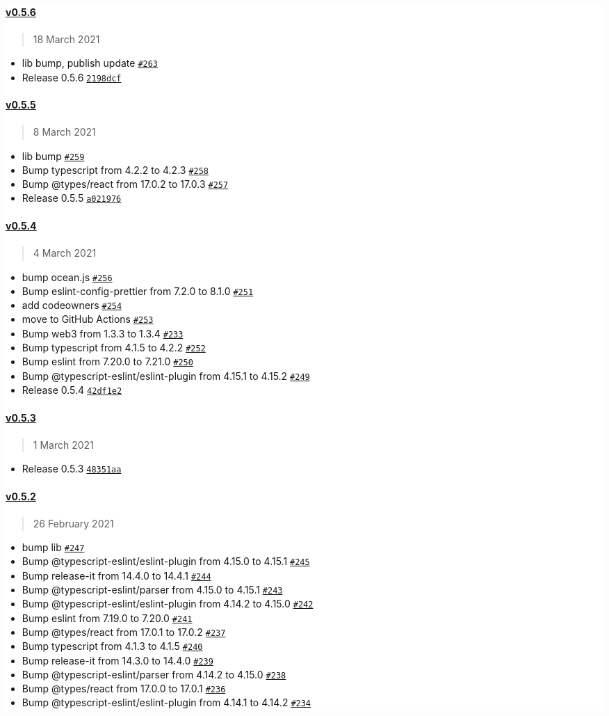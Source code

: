 #### [v0.5.6](https://github.com/oceanprotocol/react/compare/v0.5.5...v0.5.6)

> 18 March 2021

- lib bump, publish update [`#263`](https://github.com/oceanprotocol/react/pull/263)
- Release 0.5.6 [`2198dcf`](https://github.com/oceanprotocol/react/commit/2198dcf66849d69de1f8eb108f8d2fd2aef93c74)

#### [v0.5.5](https://github.com/oceanprotocol/react/compare/v0.5.4...v0.5.5)

> 8 March 2021

- lib bump [`#259`](https://github.com/oceanprotocol/react/pull/259)
- Bump typescript from 4.2.2 to 4.2.3 [`#258`](https://github.com/oceanprotocol/react/pull/258)
- Bump @types/react from 17.0.2 to 17.0.3 [`#257`](https://github.com/oceanprotocol/react/pull/257)
- Release 0.5.5 [`a021976`](https://github.com/oceanprotocol/react/commit/a021976add1f458042c973df10cff27fadc9ee18)

#### [v0.5.4](https://github.com/oceanprotocol/react/compare/v0.5.3...v0.5.4)

> 4 March 2021

- bump ocean.js [`#256`](https://github.com/oceanprotocol/react/pull/256)
- Bump eslint-config-prettier from 7.2.0 to 8.1.0 [`#251`](https://github.com/oceanprotocol/react/pull/251)
- add codeowners [`#254`](https://github.com/oceanprotocol/react/pull/254)
- move to GitHub Actions [`#253`](https://github.com/oceanprotocol/react/pull/253)
- Bump web3 from 1.3.3 to 1.3.4 [`#233`](https://github.com/oceanprotocol/react/pull/233)
- Bump typescript from 4.1.5 to 4.2.2 [`#252`](https://github.com/oceanprotocol/react/pull/252)
- Bump eslint from 7.20.0 to 7.21.0 [`#250`](https://github.com/oceanprotocol/react/pull/250)
- Bump @typescript-eslint/eslint-plugin from 4.15.1 to 4.15.2 [`#249`](https://github.com/oceanprotocol/react/pull/249)
- Release 0.5.4 [`42df1e2`](https://github.com/oceanprotocol/react/commit/42df1e22773222e4e27cff0b2d3ece0490a358e9)

#### [v0.5.3](https://github.com/oceanprotocol/react/compare/v0.5.2...v0.5.3)

> 1 March 2021

- Release 0.5.3 [`48351aa`](https://github.com/oceanprotocol/react/commit/48351aa8bc30c6864c2938994fa0da2ad30e3810)

#### [v0.5.2](https://github.com/oceanprotocol/react/compare/v0.5.1...v0.5.2)

> 26 February 2021

- bump lib [`#247`](https://github.com/oceanprotocol/react/pull/247)
- Bump @typescript-eslint/eslint-plugin from 4.15.0 to 4.15.1 [`#245`](https://github.com/oceanprotocol/react/pull/245)
- Bump release-it from 14.4.0 to 14.4.1 [`#244`](https://github.com/oceanprotocol/react/pull/244)
- Bump @typescript-eslint/parser from 4.15.0 to 4.15.1 [`#243`](https://github.com/oceanprotocol/react/pull/243)
- Bump @typescript-eslint/eslint-plugin from 4.14.2 to 4.15.0 [`#242`](https://github.com/oceanprotocol/react/pull/242)
- Bump eslint from 7.19.0 to 7.20.0 [`#241`](https://github.com/oceanprotocol/react/pull/241)
- Bump @types/react from 17.0.1 to 17.0.2 [`#237`](https://github.com/oceanprotocol/react/pull/237)
- Bump typescript from 4.1.3 to 4.1.5 [`#240`](https://github.com/oceanprotocol/react/pull/240)
- Bump release-it from 14.3.0 to 14.4.0 [`#239`](https://github.com/oceanprotocol/react/pull/239)
- Bump @typescript-eslint/parser from 4.14.2 to 4.15.0 [`#238`](https://github.com/oceanprotocol/react/pull/238)
- Bump @types/react from 17.0.0 to 17.0.1 [`#236`](https://github.com/oceanprotocol/react/pull/236)
- Bump @typescript-eslint/eslint-plugin from 4.14.1 to 4.14.2 [`#234`](https://github.com/oceanprotocol/react/pull/234)